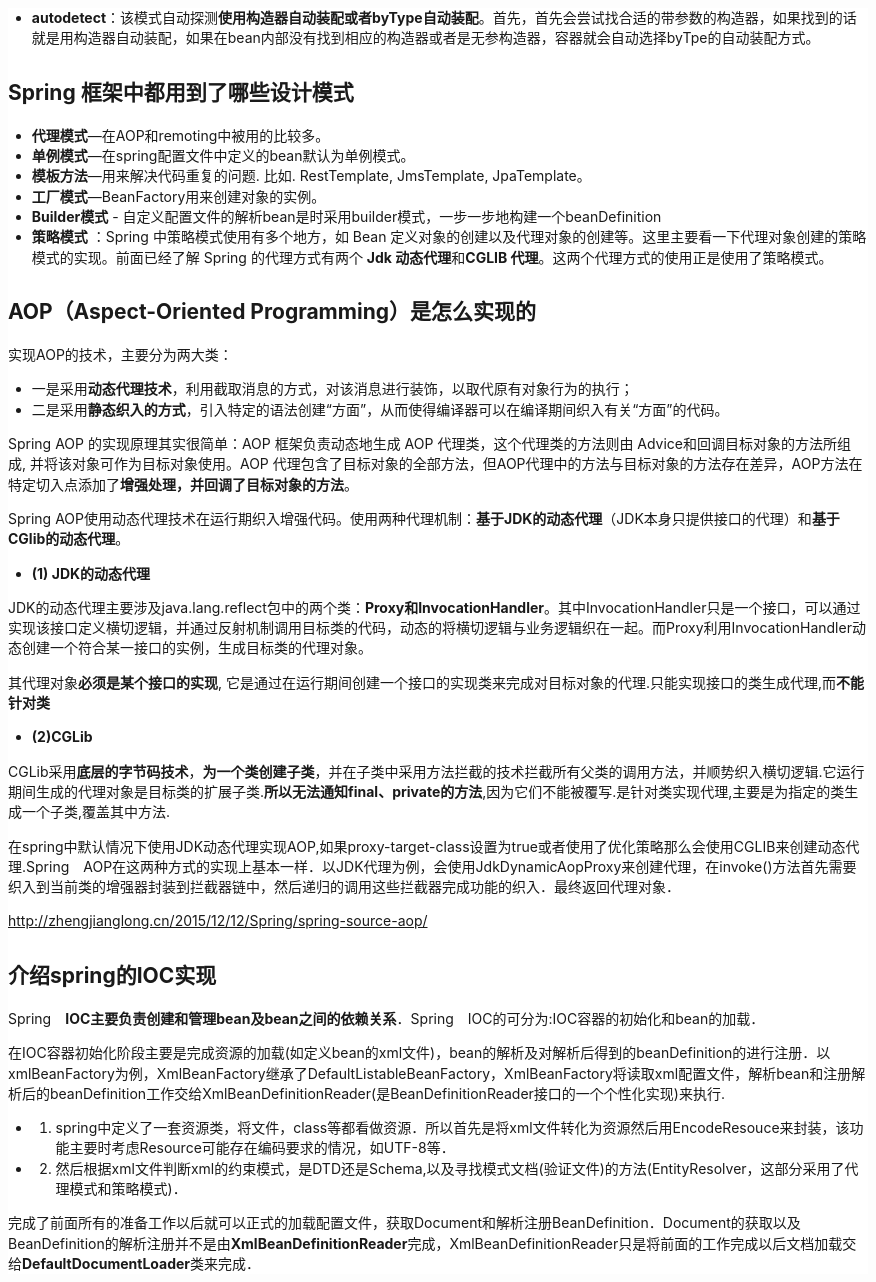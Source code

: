 - **autodetect**：该模式自动探测**使用构造器自动装配或者byType自动装配**。首先，首先会尝试找合适的带参数的构造器，如果找到的话就是用构造器自动装配，如果在bean内部没有找到相应的构造器或者是无参构造器，容器就会自动选择byTpe的自动装配方式。

## Spring 框架中都用到了哪些设计模式
- **代理模式**—在AOP和remoting中被用的比较多。 
- **单例模式**—在spring配置文件中定义的bean默认为单例模式。
- **模板方法**—用来解决代码重复的问题. 比如. RestTemplate, JmsTemplate, JpaTemplate。
- **工厂模式**—BeanFactory用来创建对象的实例。
- **Builder模式** - 自定义配置文件的解析bean是时采用builder模式，一步一步地构建一个beanDefinition
- **策略模式** ：Spring 中策略模式使用有多个地方，如 Bean 定义对象的创建以及代理对象的创建等。这里主要看一下代理对象创建的策略模式的实现。前面已经了解 Spring 的代理方式有两个 **Jdk 动态代理**和**CGLIB 代理**。这两个代理方式的使用正是使用了策略模式。

## AOP（Aspect-Oriented Programming）是怎么实现的

实现AOP的技术，主要分为两大类：

 - 一是采用**动态代理技术**，利用截取消息的方式，对该消息进行装饰，以取代原有对象行为的执行；
 - 二是采用**静态织入的方式**，引入特定的语法创建“方面”，从而使得编译器可以在编译期间织入有关“方面”的代码。

Spring AOP 的实现原理其实很简单：AOP 框架负责动态地生成 AOP 代理类，这个代理类的方法则由 Advice和回调目标对象的方法所组成, 并将该对象可作为目标对象使用。AOP 代理包含了目标对象的全部方法，但AOP代理中的方法与目标对象的方法存在差异，AOP方法在特定切入点添加了**增强处理，并回调了目标对象的方法**。

Spring AOP使用动态代理技术在运行期织入增强代码。使用两种代理机制：**基于JDK的动态代理**（JDK本身只提供接口的代理）和**基于CGlib的动态代理**。

- **(1) JDK的动态代理**

JDK的动态代理主要涉及java.lang.reflect包中的两个类：**Proxy和InvocationHandler**。其中InvocationHandler只是一个接口，可以通过实现该接口定义横切逻辑，并通过反射机制调用目标类的代码，动态的将横切逻辑与业务逻辑织在一起。而Proxy利用InvocationHandler动态创建一个符合某一接口的实例，生成目标类的代理对象。

其代理对象**必须是某个接口的实现**, 它是通过在运行期间创建一个接口的实现类来完成对目标对象的代理.只能实现接口的类生成代理,而**不能针对类**

- **(2)CGLib**

CGLib采用**底层的字节码技术**，**为一个类创建子类**，并在子类中采用方法拦截的技术拦截所有父类的调用方法，并顺势织入横切逻辑.它运行期间生成的代理对象是目标类的扩展子类.**所以无法通知final、private的方法**,因为它们不能被覆写.是针对类实现代理,主要是为指定的类生成一个子类,覆盖其中方法.

在spring中默认情况下使用JDK动态代理实现AOP,如果proxy-target-class设置为true或者使用了优化策略那么会使用CGLIB来创建动态代理.Spring　AOP在这两种方式的实现上基本一样．以JDK代理为例，会使用JdkDynamicAopProxy来创建代理，在invoke()方法首先需要织入到当前类的增强器封装到拦截器链中，然后递归的调用这些拦截器完成功能的织入．最终返回代理对象．

http://zhengjianglong.cn/2015/12/12/Spring/spring-source-aop/

## 介绍spring的IOC实现
Spring　**IOC主要负责创建和管理bean及bean之间的依赖关系**．Spring　IOC的可分为:IOC容器的初始化和bean的加载．

在IOC容器初始化阶段主要是完成资源的加载(如定义bean的xml文件)，bean的解析及对解析后得到的beanDefinition的进行注册．以xmlBeanFactory为例，XmlBeanFactory继承了DefaultListableBeanFactory，XmlBeanFactory将读取xml配置文件，解析bean和注册解析后的beanDefinition工作交给XmlBeanDefinitionReader(是BeanDefinitionReader接口的一个个性化实现)来执行.

- 1) spring中定义了一套资源类，将文件，class等都看做资源．所以首先是将xml文件转化为资源然后用EncodeResouce来封装，该功能主要时考虑Resource可能存在编码要求的情况，如UTF-8等．

- 2) 然后根据xml文件判断xml的约束模式，是DTD还是Schema,以及寻找模式文档(验证文件)的方法(EntityResolver，这部分采用了代理模式和策略模式)．

完成了前面所有的准备工作以后就可以正式的加载配置文件，获取Document和解析注册BeanDefinition．Document的获取以及BeanDefinition的解析注册并不是由**XmlBeanDefinitionReader**完成，XmlBeanDefinitionReader只是将前面的工作完成以后文档加载交给**DefaultDocumentLoader**类来完成．
